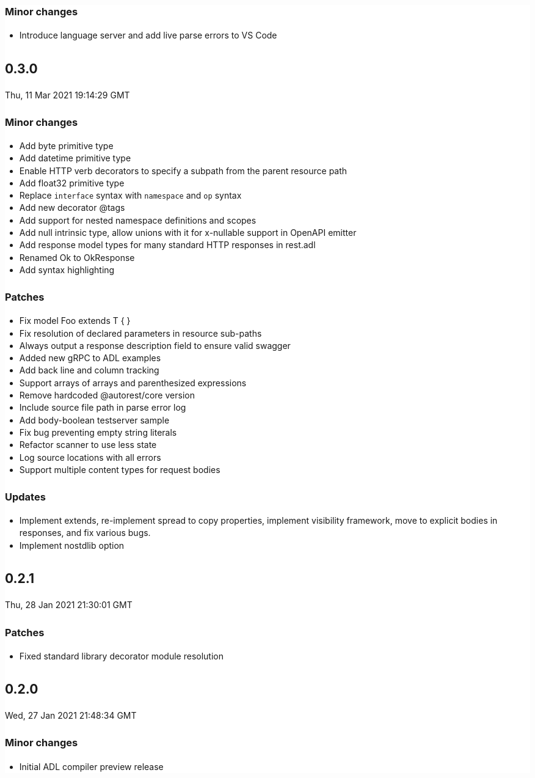 ### Minor changes

- Introduce language server and add live parse errors to VS Code

## 0.3.0
Thu, 11 Mar 2021 19:14:29 GMT

### Minor changes

- Add byte primitive type
- Add datetime primitive type
- Enable HTTP verb decorators to specify a subpath from the parent resource path
- Add float32 primitive type
- Replace `interface` syntax with `namespace` and `op` syntax
- Add new decorator @tags
- Add support for nested namespace definitions and scopes
- Add null intrinsic type, allow unions with it for x-nullable support in OpenAPI emitter
- Add response model types for many standard HTTP responses in rest.adl
- Renamed Ok<T> to OkResponse<T>
- Add syntax highlighting

### Patches

- Fix model Foo<T> extends T { }
- Fix resolution of declared parameters in resource sub-paths
- Always output a response description field to ensure valid swagger
- Added new gRPC to ADL examples
- Add back line and column tracking
- Support arrays of arrays and parenthesized expressions
- Remove hardcoded @autorest/core version
- Include source file path in parse error log
- Add body-boolean testserver sample
- Fix bug preventing empty string literals
- Refactor scanner to use less state
- Log source locations with all errors
- Support multiple content types for request bodies

### Updates

- Implement extends, re-implement spread to copy properties, implement visibility framework, move to explicit bodies in responses, and fix various bugs.
- Implement nostdlib option

## 0.2.1
Thu, 28 Jan 2021 21:30:01 GMT

### Patches

- Fixed standard library decorator module resolution

## 0.2.0
Wed, 27 Jan 2021 21:48:34 GMT

### Minor changes

- Initial ADL compiler preview release

